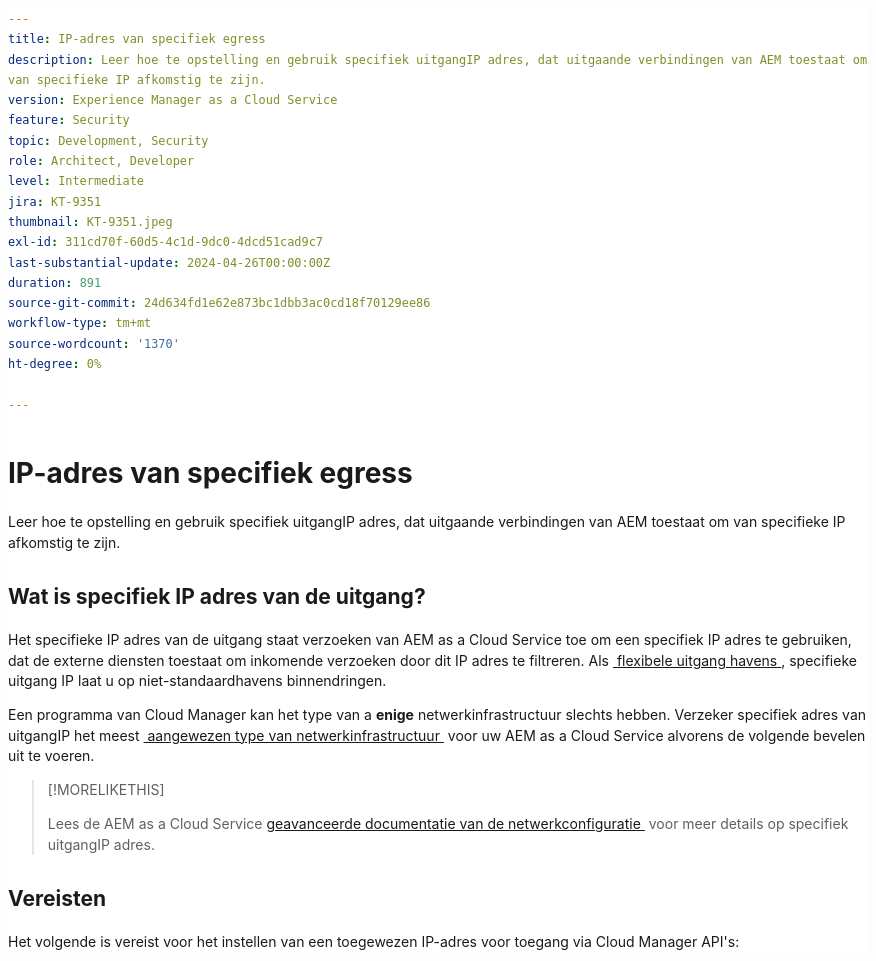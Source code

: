 ```yaml
---
title: IP-adres van specifiek egress
description: Leer hoe te opstelling en gebruik specifiek uitgangIP adres, dat uitgaande verbindingen van AEM toestaat om van specifieke IP afkomstig te zijn.
version: Experience Manager as a Cloud Service
feature: Security
topic: Development, Security
role: Architect, Developer
level: Intermediate
jira: KT-9351
thumbnail: KT-9351.jpeg
exl-id: 311cd70f-60d5-4c1d-9dc0-4dcd51cad9c7
last-substantial-update: 2024-04-26T00:00:00Z
duration: 891
source-git-commit: 24d634fd1e62e873bc1dbb3ac0cd18f70129ee86
workflow-type: tm+mt
source-wordcount: '1370'
ht-degree: 0%

---
```


# IP-adres van specifiek egress

Leer hoe te opstelling en gebruik specifiek uitgangIP adres, dat uitgaande verbindingen van AEM toestaat om van specifieke IP afkomstig te zijn.

## Wat is specifiek IP adres van de uitgang?

Het specifieke IP adres van de uitgang staat verzoeken van AEM as a Cloud Service toe om een specifiek IP adres te gebruiken, dat de externe diensten toestaat om inkomende verzoeken door dit IP adres te filtreren. Als [&#x200B; flexibele uitgang havens &#x200B;](./flexible-port-egress.md), specifieke uitgang IP laat u op niet-standaardhavens binnendringen.

Een programma van Cloud Manager kan het type van a __enige__ netwerkinfrastructuur slechts hebben. Verzeker specifiek adres van uitgangIP het meest [&#x200B; aangewezen type van netwerkinfrastructuur &#x200B;](./advanced-networking.md) voor uw AEM as a Cloud Service alvorens de volgende bevelen uit te voeren.

>[!MORELIKETHIS]
>
> Lees de AEM as a Cloud Service [&#x200B; geavanceerde documentatie van de netwerkconfiguratie &#x200B;](https://experienceleague.adobe.com/nl/docs/experience-manager-cloud-service/content/security/configuring-advanced-networking) voor meer details op specifiek uitgangIP adres.

## Vereisten

Het volgende is vereist voor het instellen van een toegewezen IP-adres voor toegang via Cloud Manager API&#39;s:
